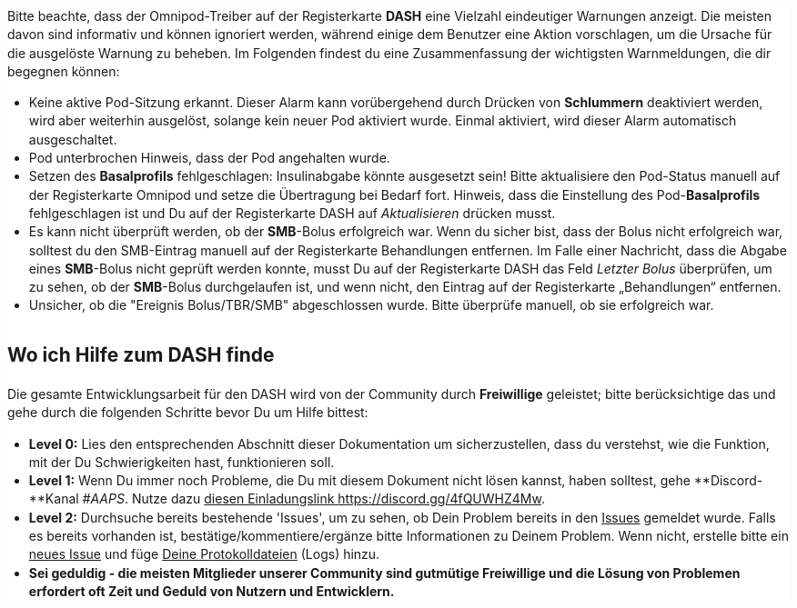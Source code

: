 Bitte beachte, dass der Omnipod-Treiber auf der Registerkarte **DASH** eine Vielzahl eindeutiger Warnungen anzeigt. Die meisten davon sind informativ und können ignoriert werden, während einige dem Benutzer eine Aktion vorschlagen, um die Ursache für die ausgelöste Warnung zu beheben. Im Folgenden findest du eine Zusammenfassung der wichtigsten Warnmeldungen, die dir begegnen können:

* Keine aktive Pod-Sitzung erkannt. Dieser Alarm kann vorübergehend durch Drücken von **Schlummern** deaktiviert werden, wird aber weiterhin ausgelöst, solange kein neuer Pod aktiviert wurde. Einmal aktiviert, wird dieser Alarm automatisch ausgeschaltet.
* Pod unterbrochen Hinweis, dass der Pod angehalten wurde.
* Setzen des **Basalprofils** fehlgeschlagen: Insulinabgabe könnte ausgesetzt sein! Bitte aktualisiere den Pod-Status manuell auf der Registerkarte Omnipod und setze die Übertragung bei Bedarf fort. Hinweis, dass die Einstellung des Pod-**Basalprofils** fehlgeschlagen ist und Du auf der Registerkarte DASH auf *Aktualisieren* drücken musst.
* Es kann nicht überprüft werden, ob der **SMB**-Bolus erfolgreich war. Wenn du sicher bist, dass der Bolus nicht erfolgreich war, solltest du den SMB-Eintrag manuell auf der Registerkarte Behandlungen entfernen. Im Falle einer Nachricht, dass die Abgabe eines **SMB**-Bolus nicht geprüft werden konnte, musst Du auf der Registerkarte DASH das Feld *Letzter Bolus* überprüfen, um zu sehen, ob der **SMB**-Bolus durchgelaufen ist, und wenn nicht, den Eintrag auf der Registerkarte „Behandlungen“ entfernen.
* Unsicher, ob die "Ereignis Bolus/TBR/SMB" abgeschlossen wurde. Bitte überprüfe manuell, ob sie erfolgreich war.

## Wo ich Hilfe zum DASH finde

Die gesamte Entwicklungsarbeit für den DASH wird von der Community durch **Freiwillige** geleistet; bitte berücksichtige das und gehe durch die folgenden Schritte bevor Du um Hilfe bittest:

-  **Level 0:** Lies den entsprechenden Abschnitt dieser Dokumentation um sicherzustellen, dass du verstehst, wie die Funktion, mit der Du Schwierigkeiten hast, funktionieren soll.
-  **Level 1:** Wenn Du immer noch Probleme, die Du mit diesem Dokument nicht lösen kannst, haben solltest, gehe **Discord-**Kanal *#AAPS*. Nutze dazu [diesen Einladungslink <https://discord.gg/4fQUWHZ4Mw>](https://discord.gg/4fQUWHZ4Mw).
-  **Level 2:** Durchsuche bereits bestehende 'Issues', um zu sehen, ob Dein Problem bereits in den [Issues](https://github.com/nightscout/AndroidAPS/issues) gemeldet wurde. Falls es bereits vorhanden ist, bestätige/kommentiere/ergänze bitte Informationen zu Deinem Problem. Wenn nicht, erstelle bitte ein [neues Issue](https://github.com/nightscout/AndroidAPS/issues) und füge [Deine Protokolldateien](../GettingHelp/AccessingLogFiles.md) (Logs) hinzu.
-  **Sei geduldig - die meisten Mitglieder unserer Community sind gutmütige Freiwillige und die Lösung von Problemen erfordert oft Zeit und Geduld von Nutzern und Entwicklern.**
